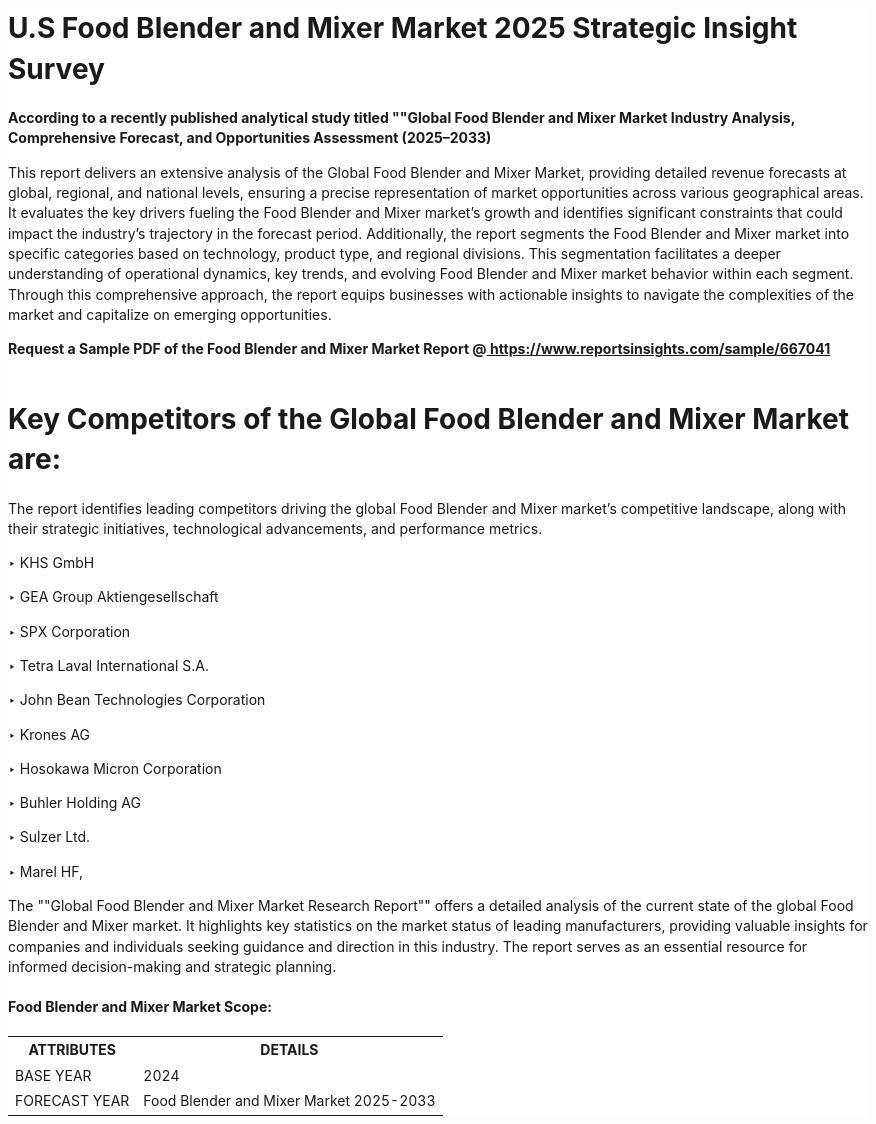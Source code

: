 # U.S Food Blender and Mixer Market 2025 Strategic Insight Survey

<strong>According to a recently published analytical study titled ""Global Food Blender and Mixer Market Industry Analysis, Comprehensive Forecast, and Opportunities Assessment (2025–2033)</strong>

 This report delivers an extensive analysis of the Global Food Blender and Mixer Market, providing detailed revenue forecasts at global, regional, and national levels, ensuring a precise representation of market opportunities across various geographical areas. It evaluates the key drivers fueling the Food Blender and Mixer market’s growth and identifies significant constraints that could impact the industry’s trajectory in the forecast period. Additionally, the report segments the Food Blender and Mixer market into specific categories based on technology, product type, and regional divisions. This segmentation facilitates a deeper understanding of operational dynamics, key trends, and evolving Food Blender and Mixer market behavior within each segment. Through this comprehensive approach, the report equips businesses with actionable insights to navigate the complexities of the market and capitalize on emerging opportunities.

<strong>Request a Sample PDF of the Food Blender and Mixer Market Report </strong><strong>@<a href=https://www.reportsinsights.com/sample/667041> https://www.reportsinsights.com/sample/667041</a></strong></font>

# <strong>Key Competitors of the Global Food Blender and Mixer Market are:</strong>

The report identifies leading competitors driving the global Food Blender and Mixer market’s competitive landscape, along with their strategic initiatives, technological advancements, and performance metrics.

‣ KHS GmbH

‣ GEA Group Aktiengesellschaft

‣ SPX Corporation

‣ Tetra Laval International S.A.

‣ John Bean Technologies Corporation

‣ Krones AG

‣ Hosokawa Micron Corporation

‣ Buhler Holding AG

‣ Sulzer Ltd.

‣ Marel HF,

The ""Global Food Blender and Mixer Market Research Report"" offers a detailed analysis of the current state of the global Food Blender and Mixer market. It highlights key statistics on the market status of leading manufacturers, providing valuable insights for companies and individuals seeking guidance and direction in this industry. The report serves as an essential resource for informed decision-making and strategic planning.

<h4>Food Blender and Mixer Market Scope:</h4>
<table>
<tr>
<th>ATTRIBUTES</th>
<th>DETAILS</th>
</tr>
<tr>
<td>BASE YEAR</td>
<td>2024</td>
</tr>
<tr>
<td>FORECAST YEAR</td>
<td>Food Blender and Mixer Market 2025-2033</td>
</tr>